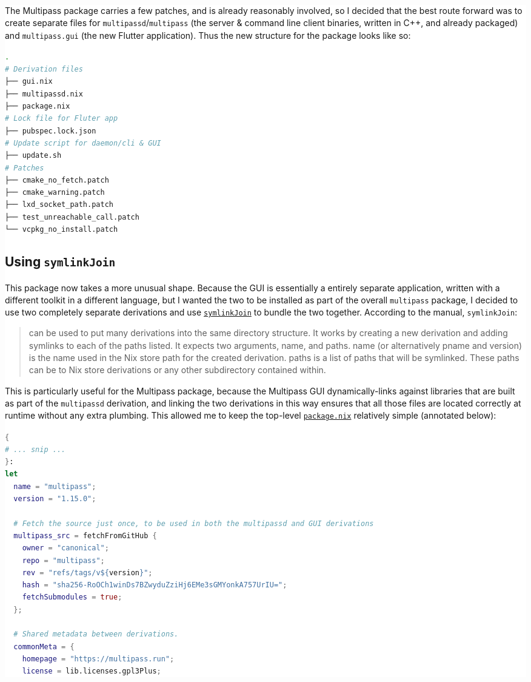The Multipass package carries a few patches, and is already reasonably involved, so I decided that the best route forward was to create separate files for `multipassd`/`multipass` (the server & command line client binaries, written in C++, and already packaged) and `multipass.gui` (the new Flutter application). Thus the new structure for the package looks like so:

```bash
.
# Derivation files
├── gui.nix
├── multipassd.nix
├── package.nix
# Lock file for Fluter app
├── pubspec.lock.json
# Update script for daemon/cli & GUI
├── update.sh
# Patches
├── cmake_no_fetch.patch
├── cmake_warning.patch
├── lxd_socket_path.patch
├── test_unreachable_call.patch
└── vcpkg_no_install.patch
```

## Using `symlinkJoin`

This package now takes a more unusual shape. Because the GUI is essentially a entirely separate application, written with a different toolkit in a different language, but I wanted the two to be installed as part of the overall `multipass` package, I decided to use two completely separate derivations and use [`symlinkJoin`](https://nixos.org/manual/nixpkgs/stable/#trivial-builder-symlinkJoin) to bundle the two together. According to the manual, `symlinkJoin`:

> can be used to put many derivations into the same directory structure. It works by creating a new derivation and adding symlinks to each of the paths listed. It expects two arguments, name, and paths. name (or alternatively pname and version) is the name used in the Nix store path for the created derivation. paths is a list of paths that will be symlinked. These paths can be to Nix store derivations or any other subdirectory contained within.

This is particularly useful for the Multipass package, because the Multipass GUI dynamically-links against libraries that are built as part of the `multipassd` derivation, and linking the two derivations in this way ensures that all those files are located correctly at runtime without any extra plumbing.
This allowed me to keep the top-level [`package.nix`](https://github.com/NixOS/nixpkgs/blob/113da45159c3ba1bedc9663e27d3174435db76bf/pkgs/by-name/mu/multipass/package.nix) relatively simple (annotated below):

```nix
{
# ... snip ...
}:
let
  name = "multipass";
  version = "1.15.0";

  # Fetch the source just once, to be used in both the multipassd and GUI derivations
  multipass_src = fetchFromGitHub {
    owner = "canonical";
    repo = "multipass";
    rev = "refs/tags/v${version}";
    hash = "sha256-RoOCh1winDs7BZwyduZziHj6EMe3sGMYonkA757UrIU=";
    fetchSubmodules = true;
  };

  # Shared metadata between derivations.
  commonMeta = {
    homepage = "https://multipass.run";
    license = lib.licenses.gpl3Plus;
```